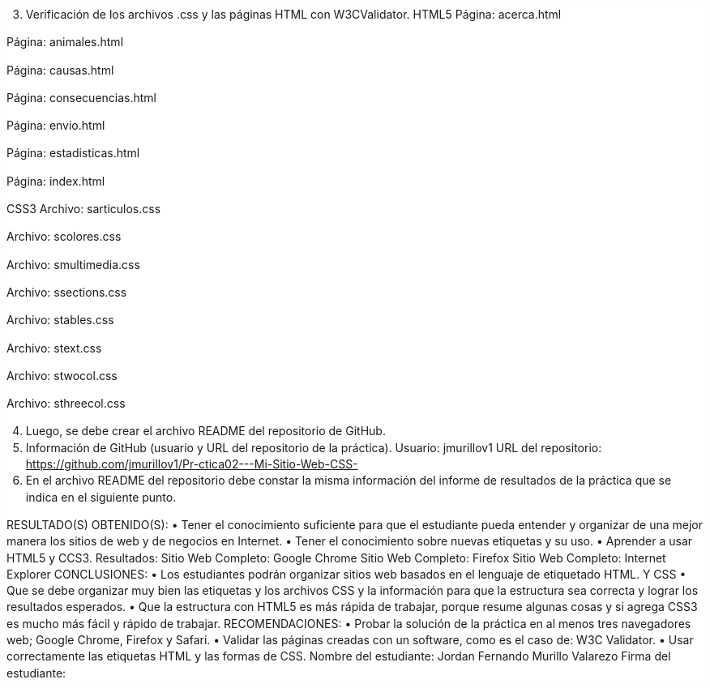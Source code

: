 3. Verificación de los archivos .css y las páginas HTML con W3CValidator.
HTML5
Página: acerca.html
 
Página: animales.html
 
Página: causas.html
 
Página: consecuencias.html
 
Página: envio.html
 
Página: estadisticas.html
 
Página: index.html 
 
CSS3
Archivo: sarticulos.css
 
Archivo: scolores.css
 
Archivo: smultimedia.css
 
Archivo: ssections.css
 
Archivo: stables.css
 
Archivo: stext.css
 
Archivo: stwocol.css
 
Archivo: sthreecol.css
 
4. Luego, se debe crear el archivo README del repositorio de GitHub. 
5. Información de GitHub (usuario y URL del repositorio de la práctica).
Usuario: jmurillov1
URL del repositorio: https://github.com/jmurillov1/Pr-ctica02---Mi-Sitio-Web-CSS-
7. En el archivo README del repositorio debe constar la misma información del informe de resultados de la práctica que se indica en el siguiente punto. 
 
RESULTADO(S) OBTENIDO(S):
•	Tener el conocimiento suficiente para que el estudiante pueda entender y organizar de una mejor manera los sitios de web y de negocios en Internet.
•	Tener el conocimiento sobre nuevas etiquetas y su uso.
•	Aprender a usar HTML5 y CCS3.
Resultados:
Sitio Web Completo: Google Chrome
Sitio Web Completo: Firefox
Sitio Web Completo: Internet Explorer
 CONCLUSIONES:
•	Los estudiantes podrán organizar sitios web basados en el lenguaje de etiquetado HTML. Y CSS
•	Que se debe organizar muy bien las etiquetas y los archivos CSS y la información para que la estructura sea correcta y lograr los resultados esperados.
•	Que la estructura con HTML5 es más rápida de trabajar, porque resume algunas cosas y si agrega CSS3 es mucho más fácil y rápido de trabajar.
RECOMENDACIONES:
•	Probar la solución de la práctica en al menos tres navegadores web; Google Chrome, Firefox y Safari.
•	Validar las páginas creadas con un software, como es el caso de: W3C Validator.
•	Usar correctamente las etiquetas HTML y las formas de CSS.
Nombre del estudiante: Jordan Fernando Murillo Valarezo
Firma del estudiante: 
